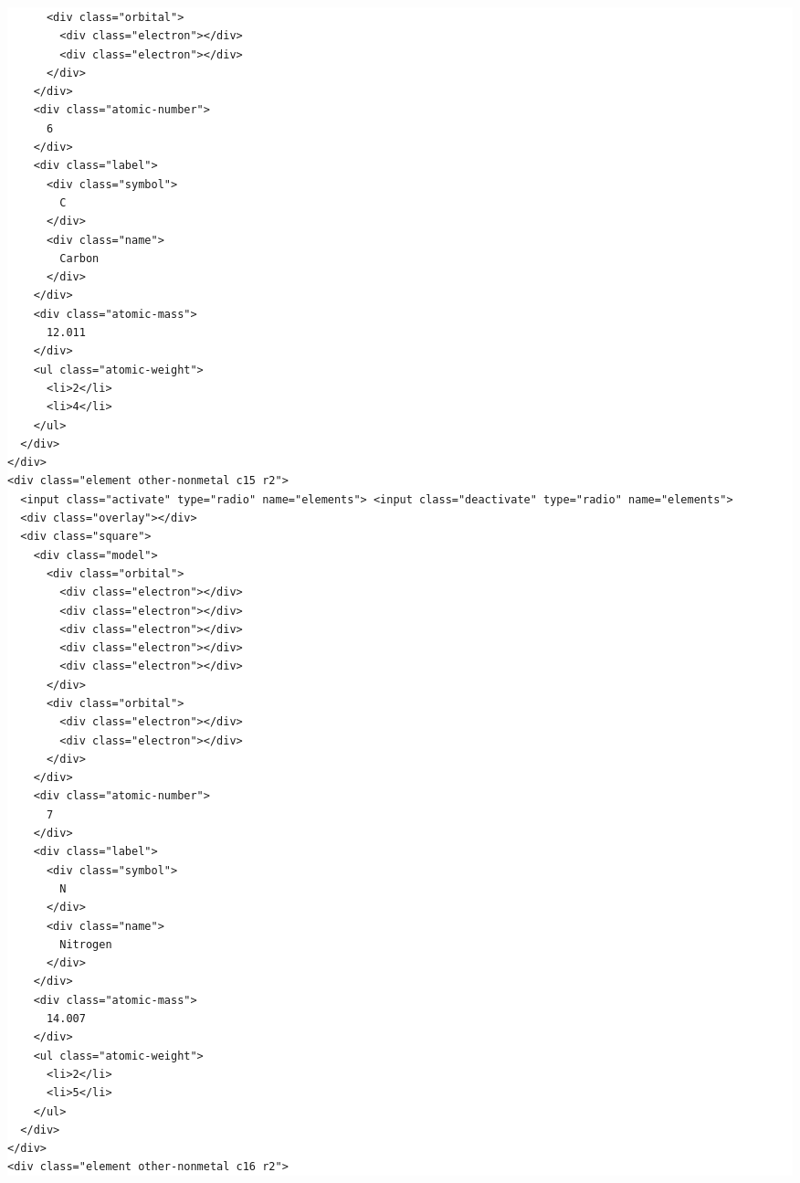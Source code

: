           <div class="orbital">
            <div class="electron"></div>
            <div class="electron"></div>
          </div>
        </div>
        <div class="atomic-number">
          6
        </div>
        <div class="label">
          <div class="symbol">
            C
          </div>
          <div class="name">
            Carbon
          </div>
        </div>
        <div class="atomic-mass">
          12.011
        </div>
        <ul class="atomic-weight">
          <li>2</li>
          <li>4</li>
        </ul>
      </div>
    </div>
    <div class="element other-nonmetal c15 r2">
      <input class="activate" type="radio" name="elements"> <input class="deactivate" type="radio" name="elements">
      <div class="overlay"></div>
      <div class="square">
        <div class="model">
          <div class="orbital">
            <div class="electron"></div>
            <div class="electron"></div>
            <div class="electron"></div>
            <div class="electron"></div>
            <div class="electron"></div>
          </div>
          <div class="orbital">
            <div class="electron"></div>
            <div class="electron"></div>
          </div>
        </div>
        <div class="atomic-number">
          7
        </div>
        <div class="label">
          <div class="symbol">
            N
          </div>
          <div class="name">
            Nitrogen
          </div>
        </div>
        <div class="atomic-mass">
          14.007
        </div>
        <ul class="atomic-weight">
          <li>2</li>
          <li>5</li>
        </ul>
      </div>
    </div>
    <div class="element other-nonmetal c16 r2">